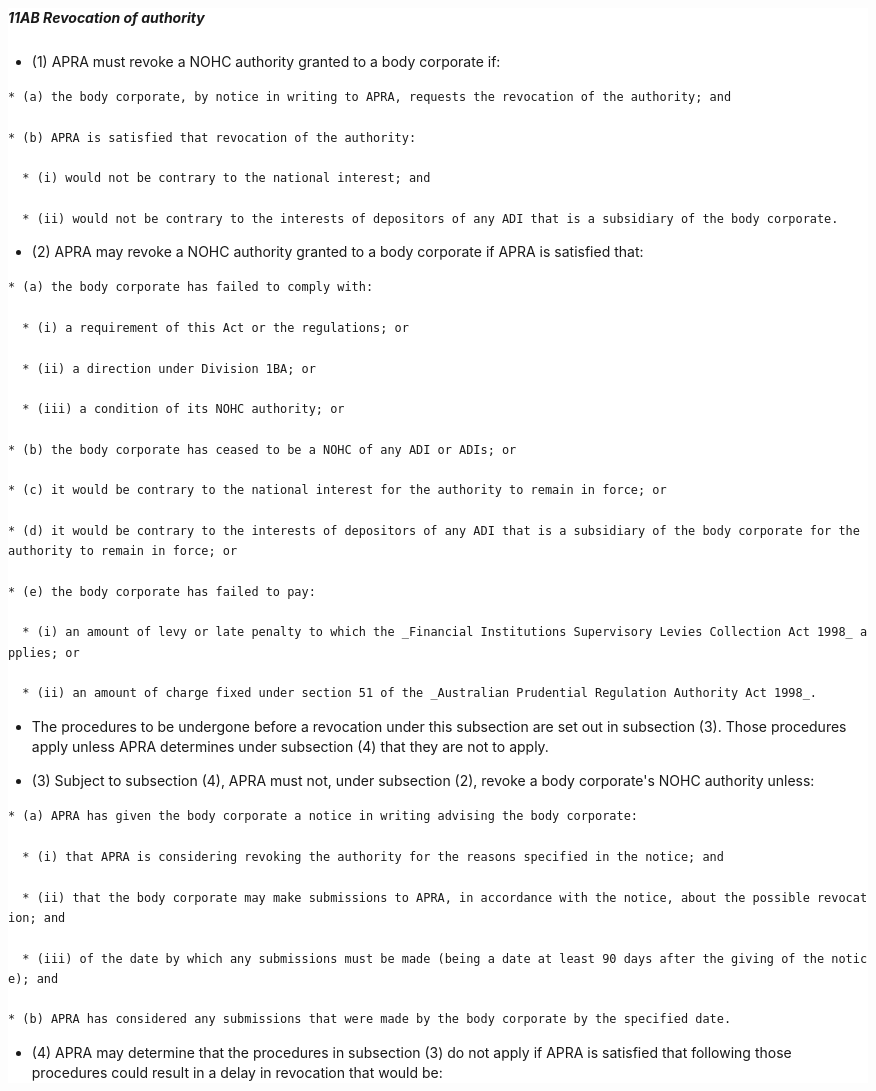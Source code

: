 ##### 11AB  Revocation of authority

   * (1) APRA must revoke a NOHC authority granted to a body corporate if:

    * (a) the body corporate, by notice in writing to APRA, requests the revocation of the authority; and

    * (b) APRA is satisfied that revocation of the authority:

      * (i) would not be contrary to the national interest; and

      * (ii) would not be contrary to the interests of depositors of any ADI that is a subsidiary of the body corporate.

   * (2) APRA may revoke a NOHC authority granted to a body corporate if APRA is satisfied that:

    * (a) the body corporate has failed to comply with:

      * (i) a requirement of this Act or the regulations; or

      * (ii) a direction under Division 1BA; or

      * (iii) a condition of its NOHC authority; or

    * (b) the body corporate has ceased to be a NOHC of any ADI or ADIs; or

    * (c) it would be contrary to the national interest for the authority to remain in force; or

    * (d) it would be contrary to the interests of depositors of any ADI that is a subsidiary of the body corporate for the authority to remain in force; or

    * (e) the body corporate has failed to pay:

      * (i) an amount of levy or late penalty to which the _Financial Institutions Supervisory Levies Collection Act 1998_ applies; or

      * (ii) an amount of charge fixed under section 51 of the _Australian Prudential Regulation Authority Act 1998_.

   * The procedures to be undergone before a revocation under this subsection are set out in subsection (3). Those procedures apply unless APRA determines under subsection (4) that they are not to apply.

   * (3) Subject to subsection (4), APRA must not, under subsection (2), revoke a body corporate's NOHC authority unless:

    * (a) APRA has given the body corporate a notice in writing advising the body corporate:

      * (i) that APRA is considering revoking the authority for the reasons specified in the notice; and

      * (ii) that the body corporate may make submissions to APRA, in accordance with the notice, about the possible revocation; and

      * (iii) of the date by which any submissions must be made (being a date at least 90 days after the giving of the notice); and

    * (b) APRA has considered any submissions that were made by the body corporate by the specified date.

   * (4) APRA may determine that the procedures in subsection (3) do not apply if APRA is satisfied that following those procedures could result in a delay in revocation that would be:
